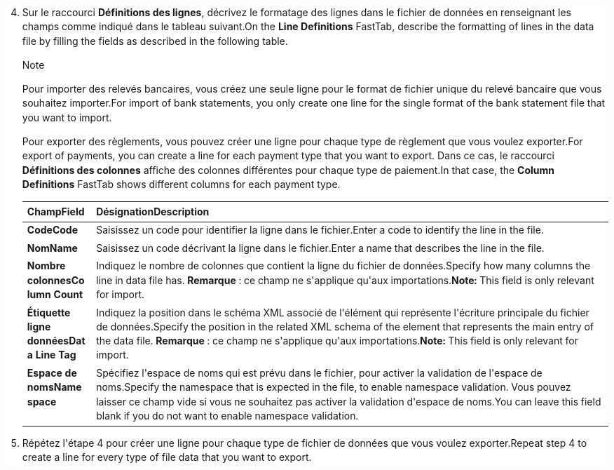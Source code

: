 4. <span data-ttu-id="40a6e-170">Sur le raccourci **Définitions des lignes**, décrivez le formatage des lignes dans le fichier de données en renseignant les champs comme indiqué dans le tableau suivant.</span><span class="sxs-lookup"><span data-stu-id="40a6e-170">On the **Line Definitions** FastTab, describe the formatting of lines in the data file by filling the fields as described in the following table.</span></span>  

    > [!NOTE]  
    >  <span data-ttu-id="40a6e-171">Pour importer des relevés bancaires, vous créez une seule ligne pour le format de fichier unique du relevé bancaire que vous souhaitez importer.</span><span class="sxs-lookup"><span data-stu-id="40a6e-171">For import of bank statements, you only create one line for the single format of the bank statement file that you want to import.</span></span>  
    >   
    >  <span data-ttu-id="40a6e-172">Pour exporter des règlements, vous pouvez créer une ligne pour chaque type de règlement que vous voulez exporter.</span><span class="sxs-lookup"><span data-stu-id="40a6e-172">For export of payments, you can create a line for each payment type that you want to export.</span></span> <span data-ttu-id="40a6e-173">Dans ce cas, le raccourci **Définitions des colonnes** affiche des colonnes différentes pour chaque type de paiement.</span><span class="sxs-lookup"><span data-stu-id="40a6e-173">In that case, the **Column Definitions** FastTab shows different columns for each payment type.</span></span>  

    |<span data-ttu-id="40a6e-174">Champ</span><span class="sxs-lookup"><span data-stu-id="40a6e-174">Field</span></span>|<span data-ttu-id="40a6e-175">Désignation</span><span class="sxs-lookup"><span data-stu-id="40a6e-175">Description</span></span>|  
    |---------------------------------|---------------------------------------|  
    |<span data-ttu-id="40a6e-176">**Code**</span><span class="sxs-lookup"><span data-stu-id="40a6e-176">**Code**</span></span>|<span data-ttu-id="40a6e-177">Saisissez un code pour identifier la ligne dans le fichier.</span><span class="sxs-lookup"><span data-stu-id="40a6e-177">Enter a code to identify the line in the file.</span></span>|  
    |<span data-ttu-id="40a6e-178">**Nom**</span><span class="sxs-lookup"><span data-stu-id="40a6e-178">**Name**</span></span>|<span data-ttu-id="40a6e-179">Saisissez un code décrivant la ligne dans le fichier.</span><span class="sxs-lookup"><span data-stu-id="40a6e-179">Enter a name that describes the line in the file.</span></span>|  
    |<span data-ttu-id="40a6e-180">**Nombre colonnes**</span><span class="sxs-lookup"><span data-stu-id="40a6e-180">**Column Count**</span></span>|<span data-ttu-id="40a6e-181">Indiquez le nombre de colonnes que contient la ligne du fichier de données.</span><span class="sxs-lookup"><span data-stu-id="40a6e-181">Specify how many columns the line in data file has.</span></span> <span data-ttu-id="40a6e-182">**Remarque** : ce champ ne s'applique qu'aux importations.</span><span class="sxs-lookup"><span data-stu-id="40a6e-182">**Note:**  This field is only relevant for import.</span></span>|  
    |<span data-ttu-id="40a6e-183">**Étiquette ligne données**</span><span class="sxs-lookup"><span data-stu-id="40a6e-183">**Data Line Tag**</span></span>|<span data-ttu-id="40a6e-184">Indiquez la position dans le schéma XML associé de l'élément qui représente l'écriture principale du fichier de données.</span><span class="sxs-lookup"><span data-stu-id="40a6e-184">Specify the position in the related XML schema of the element that represents the main entry of the data file.</span></span> <span data-ttu-id="40a6e-185">**Remarque** : ce champ ne s'applique qu'aux importations.</span><span class="sxs-lookup"><span data-stu-id="40a6e-185">**Note:**  This field is only relevant for import.</span></span>|  
    |<span data-ttu-id="40a6e-186">**Espace de noms**</span><span class="sxs-lookup"><span data-stu-id="40a6e-186">**Namespace**</span></span>|<span data-ttu-id="40a6e-187">Spécifiez l'espace de noms qui est prévu dans le fichier, pour activer la validation de l'espace de noms.</span><span class="sxs-lookup"><span data-stu-id="40a6e-187">Specify the namespace that is expected in the file, to enable namespace validation.</span></span> <span data-ttu-id="40a6e-188">Vous pouvez laisser ce champ vide si vous ne souhaitez pas activer la validation d'espace de noms.</span><span class="sxs-lookup"><span data-stu-id="40a6e-188">You can leave this field blank if you do not want to enable namespace validation.</span></span>|  

5. <span data-ttu-id="40a6e-189">Répétez l'étape 4 pour créer une ligne pour chaque type de fichier de données que vous voulez exporter.</span><span class="sxs-lookup"><span data-stu-id="40a6e-189">Repeat step 4 to create a line for every type of file data that you want to export.</span></span>  

